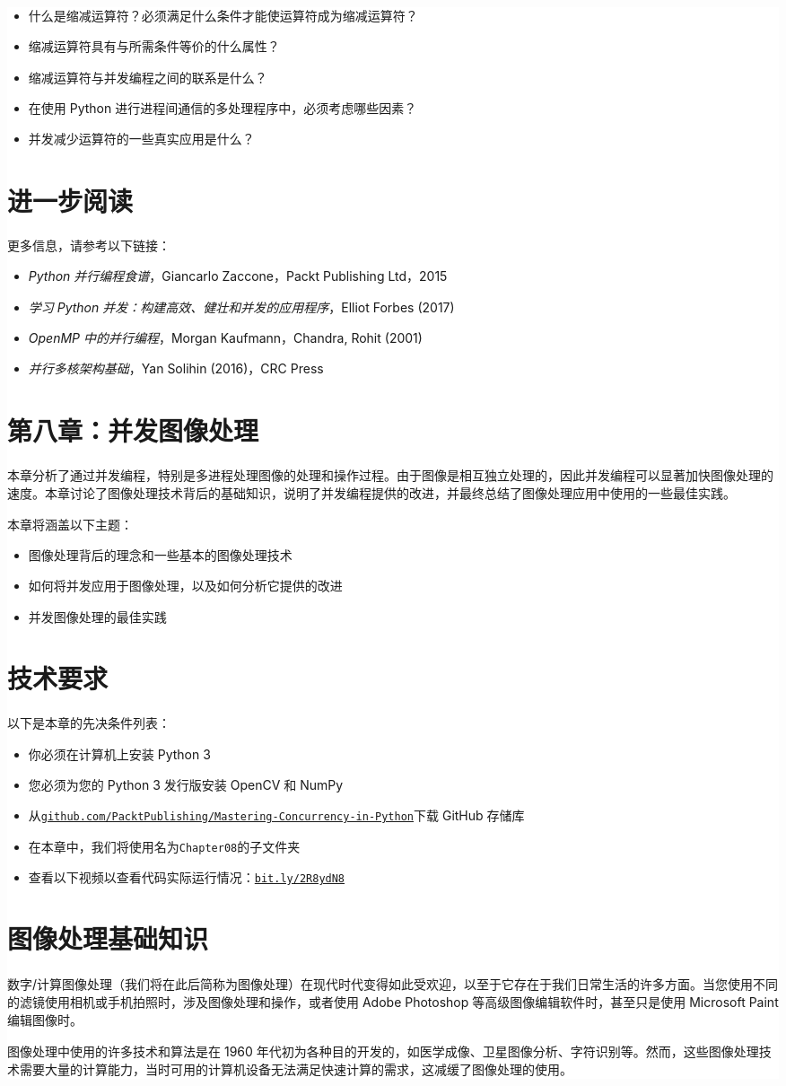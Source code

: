 +   什么是缩减运算符？必须满足什么条件才能使运算符成为缩减运算符？

+   缩减运算符具有与所需条件等价的什么属性？

+   缩减运算符与并发编程之间的联系是什么？

+   在使用 Python 进行进程间通信的多处理程序中，必须考虑哪些因素？

+   并发减少运算符的一些真实应用是什么？

# 进一步阅读

更多信息，请参考以下链接：

+   *Python 并行编程食谱*，Giancarlo Zaccone，Packt Publishing Ltd，2015

+   *学习 Python 并发：构建高效、健壮和并发的应用程序*，Elliot Forbes (2017)

+   *OpenMP 中的并行编程*，Morgan Kaufmann，Chandra, Rohit (2001)

+   *并行多核架构基础*，Yan Solihin (2016)，CRC Press


# 第八章：并发图像处理

本章分析了通过并发编程，特别是多进程处理图像的处理和操作过程。由于图像是相互独立处理的，因此并发编程可以显著加快图像处理的速度。本章讨论了图像处理技术背后的基础知识，说明了并发编程提供的改进，并最终总结了图像处理应用中使用的一些最佳实践。

本章将涵盖以下主题：

+   图像处理背后的理念和一些基本的图像处理技术

+   如何将并发应用于图像处理，以及如何分析它提供的改进

+   并发图像处理的最佳实践

# 技术要求

以下是本章的先决条件列表：

+   你必须在计算机上安装 Python 3

+   您必须为您的 Python 3 发行版安装 OpenCV 和 NumPy

+   从[`github.com/PacktPublishing/Mastering-Concurrency-in-Python`](https://github.com/PacktPublishing/Mastering-Concurrency-in-Python)下载 GitHub 存储库

+   在本章中，我们将使用名为`Chapter08`的子文件夹

+   查看以下视频以查看代码实际运行情况：[`bit.ly/2R8ydN8`](http://bit.ly/2R8ydN8)

# 图像处理基础知识

数字/计算图像处理（我们将在此后简称为图像处理）在现代时代变得如此受欢迎，以至于它存在于我们日常生活的许多方面。当您使用不同的滤镜使用相机或手机拍照时，涉及图像处理和操作，或者使用 Adobe Photoshop 等高级图像编辑软件时，甚至只是使用 Microsoft Paint 编辑图像时。

图像处理中使用的许多技术和算法是在 1960 年代初为各种目的开发的，如医学成像、卫星图像分析、字符识别等。然而，这些图像处理技术需要大量的计算能力，当时可用的计算机设备无法满足快速计算的需求，这减缓了图像处理的使用。
